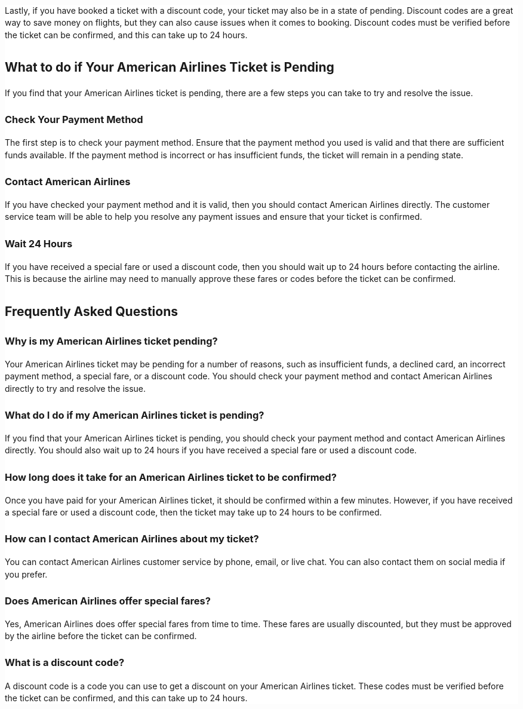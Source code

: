 <p>Lastly, if you have booked a ticket with a discount code, your ticket may also be in a state of pending. Discount codes are a great way to save money on flights, but they can also cause issues when it comes to booking. Discount codes must be verified before the ticket can be confirmed, and this can take up to 24 hours.</p>

<h2>What to do if Your American Airlines Ticket is Pending</h2>

<p>If you find that your American Airlines ticket is pending, there are a few steps you can take to try and resolve the issue.</p>

<h3>Check Your Payment Method</h3>

<p>The first step is to check your payment method. Ensure that the payment method you used is valid and that there are sufficient funds available. If the payment method is incorrect or has insufficient funds, the ticket will remain in a pending state.</p>

<h3>Contact American Airlines</h3>

<p>If you have checked your payment method and it is valid, then you should contact American Airlines directly. The customer service team will be able to help you resolve any payment issues and ensure that your ticket is confirmed.</p>

<h3>Wait 24 Hours</h3>

<p>If you have received a special fare or used a discount code, then you should wait up to 24 hours before contacting the airline. This is because the airline may need to manually approve these fares or codes before the ticket can be confirmed.</p>

<h2>Frequently Asked Questions</h2>

<h3>Why is my American Airlines ticket pending?</h3>

<p>Your American Airlines ticket may be pending for a number of reasons, such as insufficient funds, a declined card, an incorrect payment method, a special fare, or a discount code. You should check your payment method and contact American Airlines directly to try and resolve the issue.</p>

<h3>What do I do if my American Airlines ticket is pending?</h3>

<p>If you find that your American Airlines ticket is pending, you should check your payment method and contact American Airlines directly. You should also wait up to 24 hours if you have received a special fare or used a discount code.</p>

<h3>How long does it take for an American Airlines ticket to be confirmed?</h3>

<p>Once you have paid for your American Airlines ticket, it should be confirmed within a few minutes. However, if you have received a special fare or used a discount code, then the ticket may take up to 24 hours to be confirmed.</p>

<h3>How can I contact American Airlines about my ticket?</h3>

<p>You can contact American Airlines customer service by phone, email, or live chat. You can also contact them on social media if you prefer.</p>

<h3>Does American Airlines offer special fares?</h3>

<p>Yes, American Airlines does offer special fares from time to time. These fares are usually discounted, but they must be approved by the airline before the ticket can be confirmed.</p>

<h3>What is a discount code?</h3>

<p>A discount code is a code you can use to get a discount on your American Airlines ticket. These codes must be verified before the ticket can be confirmed, and this can take up to 24 hours.</p>

